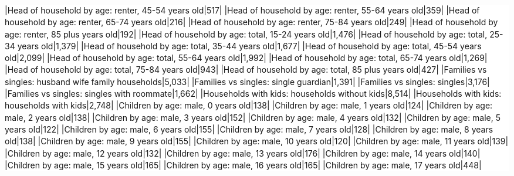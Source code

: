|Head of household by age: renter, 45-54 years old|517|
|Head of household by age: renter, 55-64 years old|359|
|Head of household by age: renter, 65-74 years old|216|
|Head of household by age: renter, 75-84 years old|249|
|Head of household by age: renter, 85 plus years old|192|
|Head of household by age: total, 15-24 years old|1,476|
|Head of household by age: total, 25-34 years old|1,379|
|Head of household by age: total, 35-44 years old|1,677|
|Head of household by age: total, 45-54 years old|2,099|
|Head of household by age: total, 55-64 years old|1,992|
|Head of household by age: total, 65-74 years old|1,269|
|Head of household by age: total, 75-84 years old|943|
|Head of household by age: total, 85 plus years old|427|
|Families vs singles: husband wife family households|5,033|
|Families vs singles: single guardian|1,391|
|Families vs singles: singles|3,176|
|Families vs singles: singles with roommate|1,662|
|Households with kids: households without kids|8,514|
|Households with kids: households with kids|2,748|
|Children by age: male, 0 years old|138|
|Children by age: male, 1 years old|124|
|Children by age: male, 2 years old|138|
|Children by age: male, 3 years old|152|
|Children by age: male, 4 years old|132|
|Children by age: male, 5 years old|122|
|Children by age: male, 6 years old|155|
|Children by age: male, 7 years old|128|
|Children by age: male, 8 years old|138|
|Children by age: male, 9 years old|155|
|Children by age: male, 10 years old|120|
|Children by age: male, 11 years old|139|
|Children by age: male, 12 years old|132|
|Children by age: male, 13 years old|176|
|Children by age: male, 14 years old|140|
|Children by age: male, 15 years old|165|
|Children by age: male, 16 years old|165|
|Children by age: male, 17 years old|448|